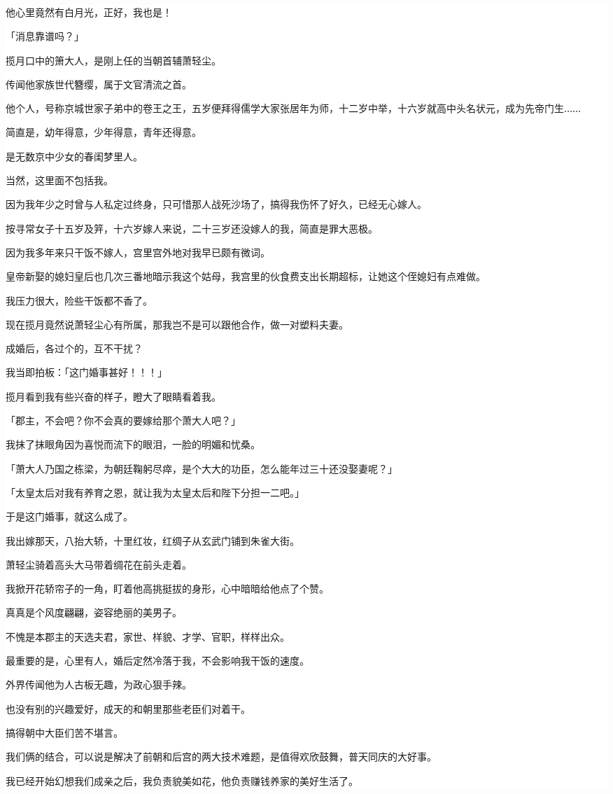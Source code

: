 他心里竟然有白月光，正好，我也是！

「消息靠谱吗？」

揽月口中的箫大人，是刚上任的当朝首辅萧轻尘。

传闻他家族世代簪缨，属于文官清流之首。

他个人，号称京城世家子弟中的卷王之王，五岁便拜得儒学大家张居年为师，十二岁中举，十六岁就高中头名状元，成为先帝门生……

简直是，幼年得意，少年得意，青年还得意。

是无数京中少女的春闺梦里人。

当然，这里面不包括我。

因为我年少之时曾与人私定过终身，只可惜那人战死沙场了，搞得我伤怀了好久，已经无心嫁人。

按寻常女子十五岁及笄，十六岁嫁人来说，二十三岁还没嫁人的我，简直是罪大恶极。

因为我多年来只干饭不嫁人，宫里宫外地对我早已颇有微词。

皇帝新娶的媳妇皇后也几次三番地暗示我这个姑母，我宫里的伙食费支出长期超标，让她这个侄媳妇有点难做。

我压力很大，险些干饭都不香了。

现在揽月竟然说萧轻尘心有所属，那我岂不是可以跟他合作，做一对塑料夫妻。

成婚后，各过个的，互不干扰？

我当即拍板：「这门婚事甚好！！！」

揽月看到我有些兴奋的样子，瞪大了眼睛看着我。

「郡主，不会吧？你不会真的要嫁给那个萧大人吧？」

我抹了抹眼角因为喜悦而流下的眼泪，一脸的明媚和忧桑。

「萧大人乃国之栋梁，为朝廷鞠躬尽瘁，是个大大的功臣，怎么能年过三十还没娶妻呢？」

「太皇太后对我有养育之恩，就让我为太皇太后和陛下分担一二吧。」

于是这门婚事，就这么成了。

我出嫁那天，八抬大轿，十里红妆，红绸子从玄武门铺到朱雀大街。

萧轻尘骑着高头大马带着绸花在前头走着。

我掀开花轿帘子的一角，盯着他高挑挺拔的身形，心中暗暗给他点了个赞。

真真是个风度翩翩，姿容绝丽的美男子。

不愧是本郡主的天选夫君，家世、样貌、才学、官职，样样出众。

最重要的是，心里有人，婚后定然冷落于我，不会影响我干饭的速度。

外界传闻他为人古板无趣，为政心狠手辣。

也没有别的兴趣爱好，成天的和朝里那些老臣们对着干。

搞得朝中大臣们苦不堪言。

我们俩的结合，可以说是解决了前朝和后宫的两大技术难题，是值得欢欣鼓舞，普天同庆的大好事。

我已经开始幻想我们成亲之后，我负责貌美如花，他负责赚钱养家的美好生活了。
